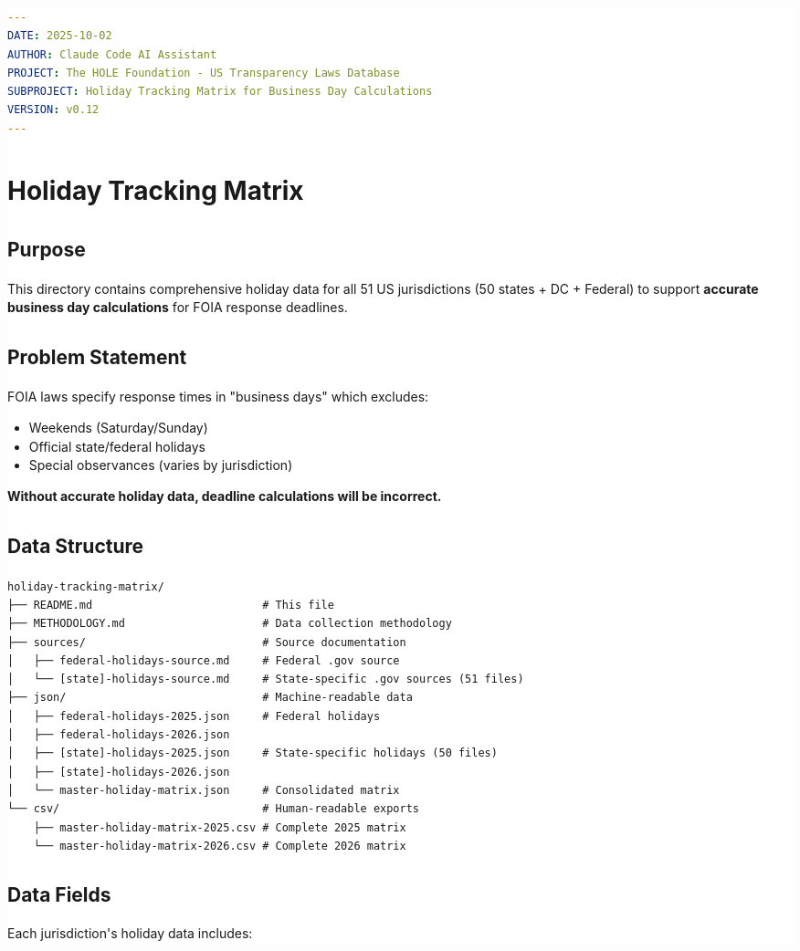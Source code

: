 ```yaml
---
DATE: 2025-10-02
AUTHOR: Claude Code AI Assistant
PROJECT: The HOLE Foundation - US Transparency Laws Database
SUBPROJECT: Holiday Tracking Matrix for Business Day Calculations
VERSION: v0.12
---
```


# Holiday Tracking Matrix

## Purpose

This directory contains comprehensive holiday data for all 51 US jurisdictions (50 states + DC + Federal) to support **accurate business day calculations** for FOIA response deadlines.

## Problem Statement

FOIA laws specify response times in "business days" which excludes:
- Weekends (Saturday/Sunday)
- Official state/federal holidays
- Special observances (varies by jurisdiction)

**Without accurate holiday data, deadline calculations will be incorrect.**

## Data Structure

```
holiday-tracking-matrix/
├── README.md                          # This file
├── METHODOLOGY.md                     # Data collection methodology
├── sources/                           # Source documentation
│   ├── federal-holidays-source.md     # Federal .gov source
│   └── [state]-holidays-source.md     # State-specific .gov sources (51 files)
├── json/                              # Machine-readable data
│   ├── federal-holidays-2025.json     # Federal holidays
│   ├── federal-holidays-2026.json
│   ├── [state]-holidays-2025.json     # State-specific holidays (50 files)
│   ├── [state]-holidays-2026.json
│   └── master-holiday-matrix.json     # Consolidated matrix
└── csv/                               # Human-readable exports
    ├── master-holiday-matrix-2025.csv # Complete 2025 matrix
    └── master-holiday-matrix-2026.csv # Complete 2026 matrix
```

## Data Fields

Each jurisdiction's holiday data includes:
